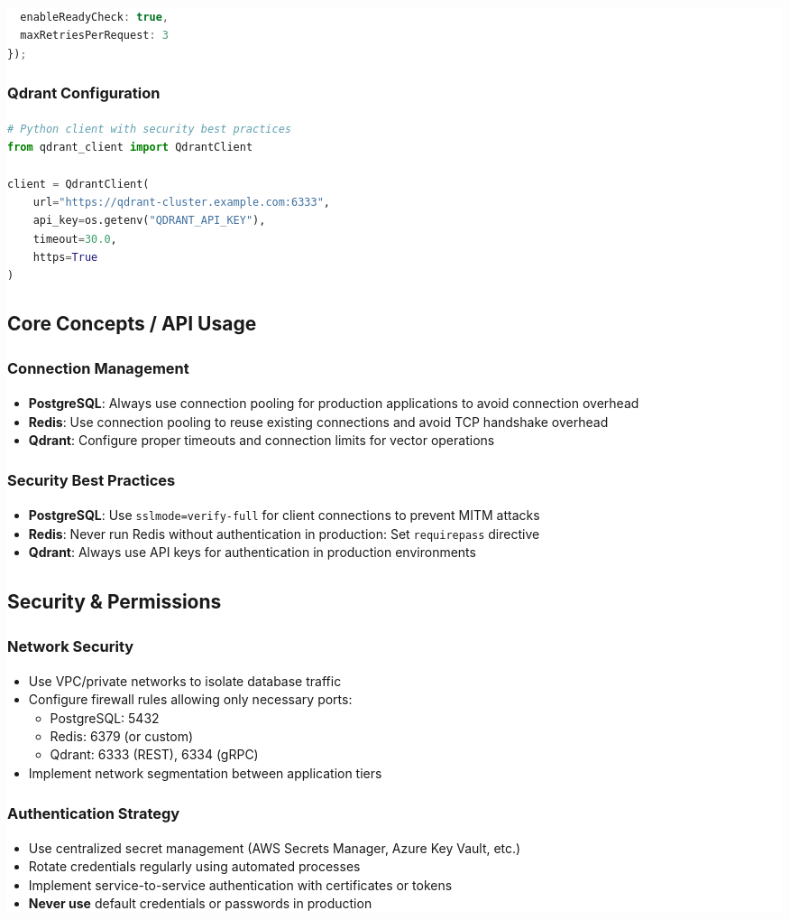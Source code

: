 ```javascript
  enableReadyCheck: true,
  maxRetriesPerRequest: 3
});
```

### Qdrant Configuration

```python
# Python client with security best practices
from qdrant_client import QdrantClient

client = QdrantClient(
    url="https://qdrant-cluster.example.com:6333",
    api_key=os.getenv("QDRANT_API_KEY"),
    timeout=30.0,
    https=True
)
```

## Core Concepts / API Usage

### Connection Management

- **PostgreSQL**: Always use connection pooling for production applications to avoid connection overhead
- **Redis**: Use connection pooling to reuse existing connections and avoid TCP handshake overhead
- **Qdrant**: Configure proper timeouts and connection limits for vector operations

### Security Best Practices

- **PostgreSQL**: Use `sslmode=verify-full` for client connections to prevent MITM attacks
- **Redis**: Never run Redis without authentication in production: Set `requirepass` directive
- **Qdrant**: Always use API keys for authentication in production environments

## Security & Permissions

### Network Security

- Use VPC/private networks to isolate database traffic
- Configure firewall rules allowing only necessary ports:
  - PostgreSQL: 5432
  - Redis: 6379 (or custom)
  - Qdrant: 6333 (REST), 6334 (gRPC)
- Implement network segmentation between application tiers

### Authentication Strategy

- Use centralized secret management (AWS Secrets Manager, Azure Key Vault, etc.)
- Rotate credentials regularly using automated processes
- Implement service-to-service authentication with certificates or tokens
- **Never use** default credentials or passwords in production
